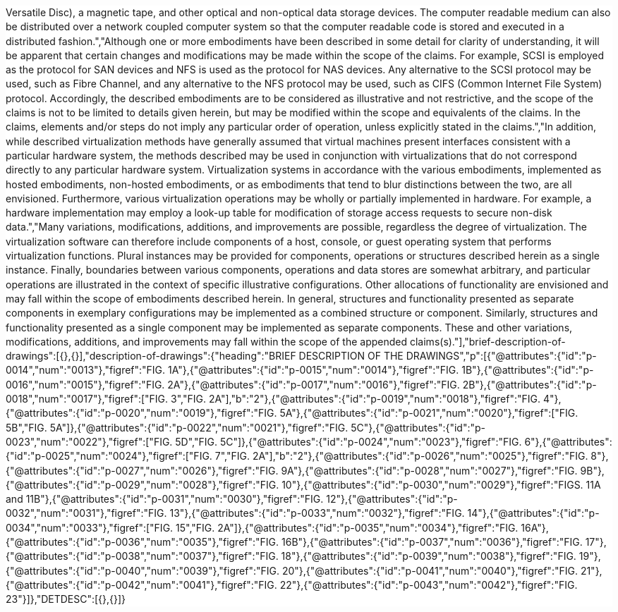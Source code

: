 Versatile Disc), a magnetic tape, and other optical and non-optical data storage devices. The computer readable medium can also be distributed over a network coupled computer system so that the computer readable code is stored and executed in a distributed fashion.","Although one or more embodiments have been described in some detail for clarity of understanding, it will be apparent that certain changes and modifications may be made within the scope of the claims. For example, SCSI is employed as the protocol for SAN devices and NFS is used as the protocol for NAS devices. Any alternative to the SCSI protocol may be used, such as Fibre Channel, and any alternative to the NFS protocol may be used, such as CIFS (Common Internet File System) protocol. Accordingly, the described embodiments are to be considered as illustrative and not restrictive, and the scope of the claims is not to be limited to details given herein, but may be modified within the scope and equivalents of the claims. In the claims, elements and\/or steps do not imply any particular order of operation, unless explicitly stated in the claims.","In addition, while described virtualization methods have generally assumed that virtual machines present interfaces consistent with a particular hardware system, the methods described may be used in conjunction with virtualizations that do not correspond directly to any particular hardware system. Virtualization systems in accordance with the various embodiments, implemented as hosted embodiments, non-hosted embodiments, or as embodiments that tend to blur distinctions between the two, are all envisioned. Furthermore, various virtualization operations may be wholly or partially implemented in hardware. For example, a hardware implementation may employ a look-up table for modification of storage access requests to secure non-disk data.","Many variations, modifications, additions, and improvements are possible, regardless the degree of virtualization. The virtualization software can therefore include components of a host, console, or guest operating system that performs virtualization functions. Plural instances may be provided for components, operations or structures described herein as a single instance. Finally, boundaries between various components, operations and data stores are somewhat arbitrary, and particular operations are illustrated in the context of specific illustrative configurations. Other allocations of functionality are envisioned and may fall within the scope of embodiments described herein. In general, structures and functionality presented as separate components in exemplary configurations may be implemented as a combined structure or component. Similarly, structures and functionality presented as a single component may be implemented as separate components. These and other variations, modifications, additions, and improvements may fall within the scope of the appended claims(s)."],"brief-description-of-drawings":[{},{}],"description-of-drawings":{"heading":"BRIEF DESCRIPTION OF THE DRAWINGS","p":[{"@attributes":{"id":"p-0014","num":"0013"},"figref":"FIG. 1A"},{"@attributes":{"id":"p-0015","num":"0014"},"figref":"FIG. 1B"},{"@attributes":{"id":"p-0016","num":"0015"},"figref":"FIG. 2A"},{"@attributes":{"id":"p-0017","num":"0016"},"figref":"FIG. 2B"},{"@attributes":{"id":"p-0018","num":"0017"},"figref":["FIG. 3","FIG. 2A"],"b":"2"},{"@attributes":{"id":"p-0019","num":"0018"},"figref":"FIG. 4"},{"@attributes":{"id":"p-0020","num":"0019"},"figref":"FIG. 5A"},{"@attributes":{"id":"p-0021","num":"0020"},"figref":["FIG. 5B","FIG. 5A"]},{"@attributes":{"id":"p-0022","num":"0021"},"figref":"FIG. 5C"},{"@attributes":{"id":"p-0023","num":"0022"},"figref":["FIG. 5D","FIG. 5C"]},{"@attributes":{"id":"p-0024","num":"0023"},"figref":"FIG. 6"},{"@attributes":{"id":"p-0025","num":"0024"},"figref":["FIG. 7","FIG. 2A"],"b":"2"},{"@attributes":{"id":"p-0026","num":"0025"},"figref":"FIG. 8"},{"@attributes":{"id":"p-0027","num":"0026"},"figref":"FIG. 9A"},{"@attributes":{"id":"p-0028","num":"0027"},"figref":"FIG. 9B"},{"@attributes":{"id":"p-0029","num":"0028"},"figref":"FIG. 10"},{"@attributes":{"id":"p-0030","num":"0029"},"figref":"FIGS. 11A and 11B"},{"@attributes":{"id":"p-0031","num":"0030"},"figref":"FIG. 12"},{"@attributes":{"id":"p-0032","num":"0031"},"figref":"FIG. 13"},{"@attributes":{"id":"p-0033","num":"0032"},"figref":"FIG. 14"},{"@attributes":{"id":"p-0034","num":"0033"},"figref":["FIG. 15","FIG. 2A"]},{"@attributes":{"id":"p-0035","num":"0034"},"figref":"FIG. 16A"},{"@attributes":{"id":"p-0036","num":"0035"},"figref":"FIG. 16B"},{"@attributes":{"id":"p-0037","num":"0036"},"figref":"FIG. 17"},{"@attributes":{"id":"p-0038","num":"0037"},"figref":"FIG. 18"},{"@attributes":{"id":"p-0039","num":"0038"},"figref":"FIG. 19"},{"@attributes":{"id":"p-0040","num":"0039"},"figref":"FIG. 20"},{"@attributes":{"id":"p-0041","num":"0040"},"figref":"FIG. 21"},{"@attributes":{"id":"p-0042","num":"0041"},"figref":"FIG. 22"},{"@attributes":{"id":"p-0043","num":"0042"},"figref":"FIG. 23"}]},"DETDESC":[{},{}]}

